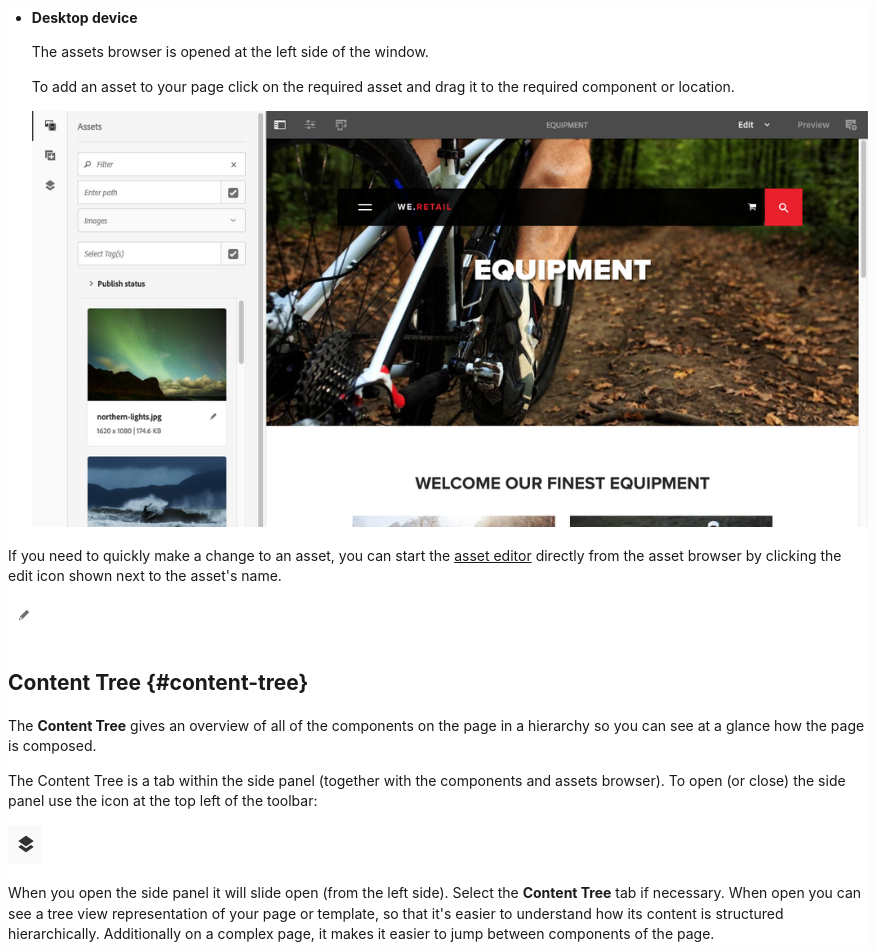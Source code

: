 * **Desktop device**

  The assets browser is opened at the left side of the window.

  To add an asset to your page click on the required asset and drag it to the required component or location.

  ![](assets/ateat-10.png)

If you need to quickly make a change to an asset, you can start the [asset editor](../../../assets/using/managing-assets-touch-ui.md) directly from the asset browser by clicking the edit icon shown next to the asset's name.

![](do-not-localize/screen_shot_2018-03-22at142448.png) 

## Content Tree {#content-tree}

The **Content Tree** gives an overview of all of the components on the page in a hierarchy so you can see at a glance how the page is composed.

The Content Tree is a tab within the side panel (together with the components and assets browser). To open (or close) the side panel use the icon at the top left of the toolbar:

![](do-not-localize/screen_shot_2018-03-22at142042.png)

When you open the side panel it will slide open (from the left side). Select the **Content Tree** tab if necessary. When open you can see a tree view representation of your page or template, so that it's easier to understand how its content is structured hierarchically. Additionally on a complex page, it makes it easier to jump between components of the page.
